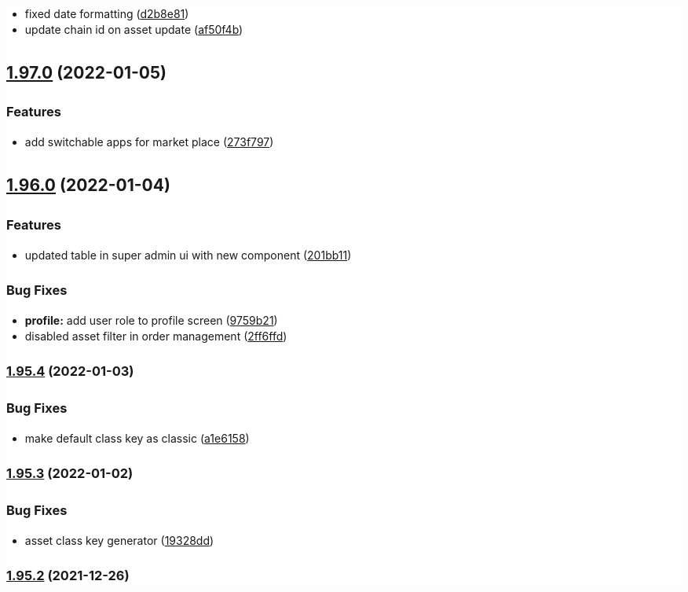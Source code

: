 * fixed date formatting ([d2b8e81](https://gitlab.com/ConsenSys/codefi/products/assets/assets-front/commit/d2b8e811c9718d5df8ec6f65eaf0ef2b9fbf09f4))
* update chain id on asset update ([af50f4b](https://gitlab.com/ConsenSys/codefi/products/assets/assets-front/commit/af50f4b0a64e618a541e5318d45306465d9d7433))

## [1.97.0](https://gitlab.com/ConsenSys/codefi/products/assets/assets-front/compare/v1.96.0...v1.97.0) (2022-01-05)


### Features

* add switchable apps for market place ([273f797](https://gitlab.com/ConsenSys/codefi/products/assets/assets-front/commit/273f7979400b7118f582e9218e5a294de15a8936))

## [1.96.0](https://gitlab.com/ConsenSys/codefi/products/assets/assets-front/compare/v1.95.4...v1.96.0) (2022-01-04)


### Features

* updated table in super admin ui with new component ([201bb11](https://gitlab.com/ConsenSys/codefi/products/assets/assets-front/commit/201bb115b63129f4865b266f1620b6942b77b688))


### Bug Fixes

* **profile:** add user role to profile screen ([9759b21](https://gitlab.com/ConsenSys/codefi/products/assets/assets-front/commit/9759b21fa2c303c4094b4fb0cf3ef763220d34ce))
* disabled asset filter in order management ([2ff6ffd](https://gitlab.com/ConsenSys/codefi/products/assets/assets-front/commit/2ff6ffd234d12e173fa01b4266eea54e318debf3))

### [1.95.4](https://gitlab.com/ConsenSys/codefi/products/assets/assets-front/compare/v1.95.3...v1.95.4) (2022-01-03)


### Bug Fixes

* make default class key as classic ([a1e6158](https://gitlab.com/ConsenSys/codefi/products/assets/assets-front/commit/a1e615860c4dd9c65d2463b08a98db51c92ddecc))

### [1.95.3](https://gitlab.com/ConsenSys/codefi/products/assets/assets-front/compare/v1.95.2...v1.95.3) (2022-01-02)


### Bug Fixes

* asset class key generator ([19328dd](https://gitlab.com/ConsenSys/codefi/products/assets/assets-front/commit/19328ddf04f4eade85f8b4d280cfce66c0cf46b2))

### [1.95.2](https://gitlab.com/ConsenSys/codefi/products/assets/assets-front/compare/v1.95.1...v1.95.2) (2021-12-26)

